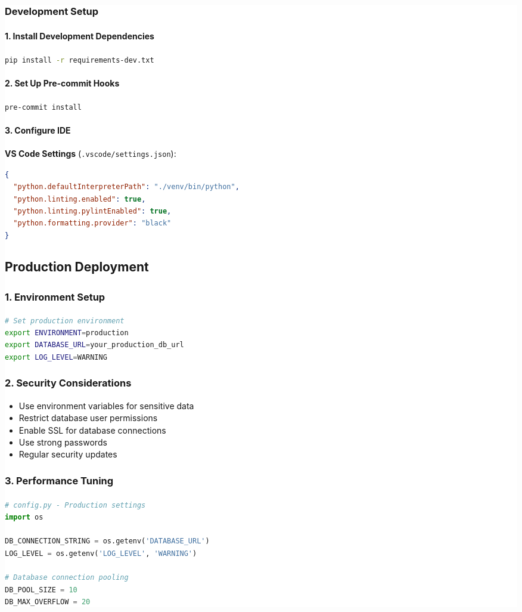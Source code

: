### Development Setup

#### 1. Install Development Dependencies

```bash
pip install -r requirements-dev.txt
```

#### 2. Set Up Pre-commit Hooks

```bash
pre-commit install
```

#### 3. Configure IDE

**VS Code Settings** (`.vscode/settings.json`):

```json
{
  "python.defaultInterpreterPath": "./venv/bin/python",
  "python.linting.enabled": true,
  "python.linting.pylintEnabled": true,
  "python.formatting.provider": "black"
}
```

## Production Deployment

### 1. Environment Setup

```bash
# Set production environment
export ENVIRONMENT=production
export DATABASE_URL=your_production_db_url
export LOG_LEVEL=WARNING
```

### 2. Security Considerations

- Use environment variables for sensitive data
- Restrict database user permissions
- Enable SSL for database connections
- Use strong passwords
- Regular security updates

### 3. Performance Tuning

```python
# config.py - Production settings
import os

DB_CONNECTION_STRING = os.getenv('DATABASE_URL')
LOG_LEVEL = os.getenv('LOG_LEVEL', 'WARNING')

# Database connection pooling
DB_POOL_SIZE = 10
DB_MAX_OVERFLOW = 20
```
